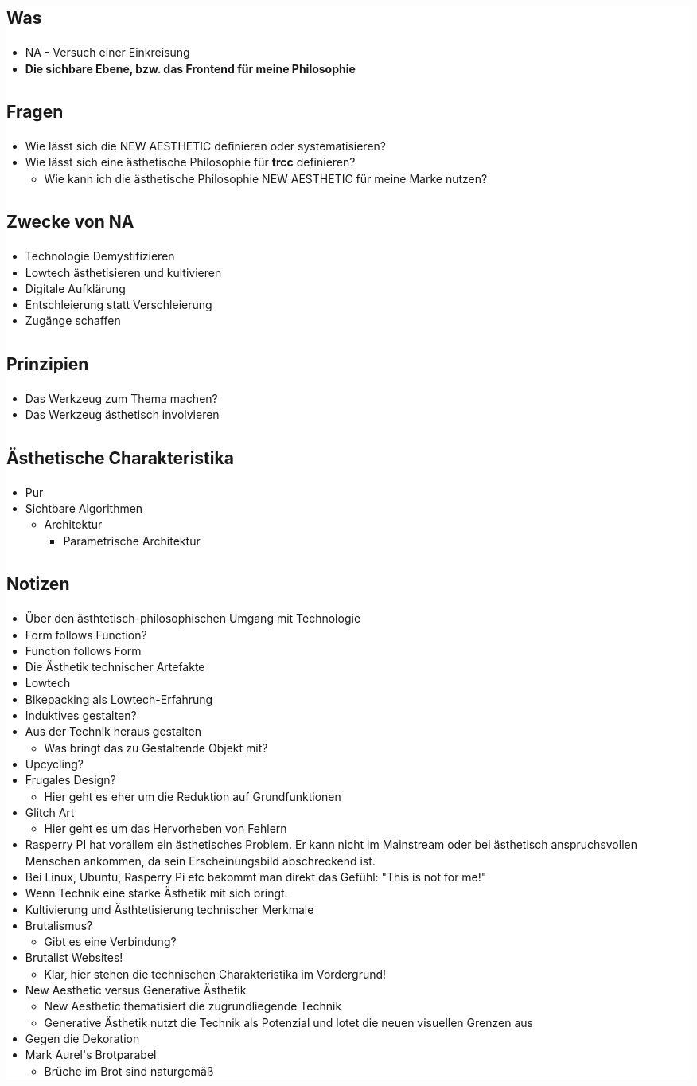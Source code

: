 ## Was

- NA - Versuch einer Einkreisung
- **Die sichbare Ebene, bzw. das Frontend für meine Philosophie**

## Fragen

- Wie lässt sich die NEW AESTHETIC definieren oder systematisieren?
- Wie lässt sich eine ästhetische Philosophie für **trcc** definieren? 
  - Wie kann ich die ästhetische Philosophie NEW AESTHETIC für meine Marke nutzen?

 ## Zwecke von NA

- Technologie Demystifizieren
- Lowtech ästhetisieren und kultivieren
- Digitale Aufklärung
- Entschleierung statt Verschleierung
- Zugänge schaffen

## Prinzipien

- Das Werkzeug zum Thema machen?
- Das Werkzeug ästhetisch involvieren

## Ästhetische Charakteristika

- Pur
- Sichtbare Algorithmen
  - Architektur
    - Parametrische Architektur

## Notizen

- Über den ästhtetisch-philosophischen Umgang mit Technologie
- Form follows Function?
- Function follows Form
- Die Ästhetik technischer Artefakte
- Lowtech
- Bikepacking als Lowtech-Erfahrung
- Induktives gestalten?
- Aus der Technik heraus gestalten
  - Was bringt das zu Gestaltende Objekt mit?
- Upcycling?
- Frugales Design?
  - Hier geht es eher um die Reduktion auf Grundfunktionen
- Glitch Art
  - Hier geht es um das Hervorheben von Fehlern
- Rasperry PI hat vorallem ein ästhetisches Problem. Er kann nicht im Mainstream oder bei ästhetisch anspruchsvollen Menschen ankommen, da sein Erscheinungsbild abschreckend ist. 
- Bei Linux, Ubuntu, Rasperry Pi etc bekommt man direkt das Gefühl: "This is not for me!"
- Wenn Technik eine starke Ästhetik mit sich bringt. 
- Kultivierung und Ästhtetisierung technischer Merkmale
- Brutalismus?
  - Gibt es eine Verbindung?
- Brutalist Websites!
  - Klar, hier stehen die technischen Charakteristika im Vordergrund!
- New Aesthetic versus Generative Ästhetik
  - New Aesthetic thematisiert die zugrundliegende Technik
  - Generative Ästhetik nutzt die Technik als Potenzial und lotet die neuen visuellen Grenzen aus
- Gegen die Dekoration
- Mark Aurel's Brotparabel
  - Brüche im Brot sind naturgemäß